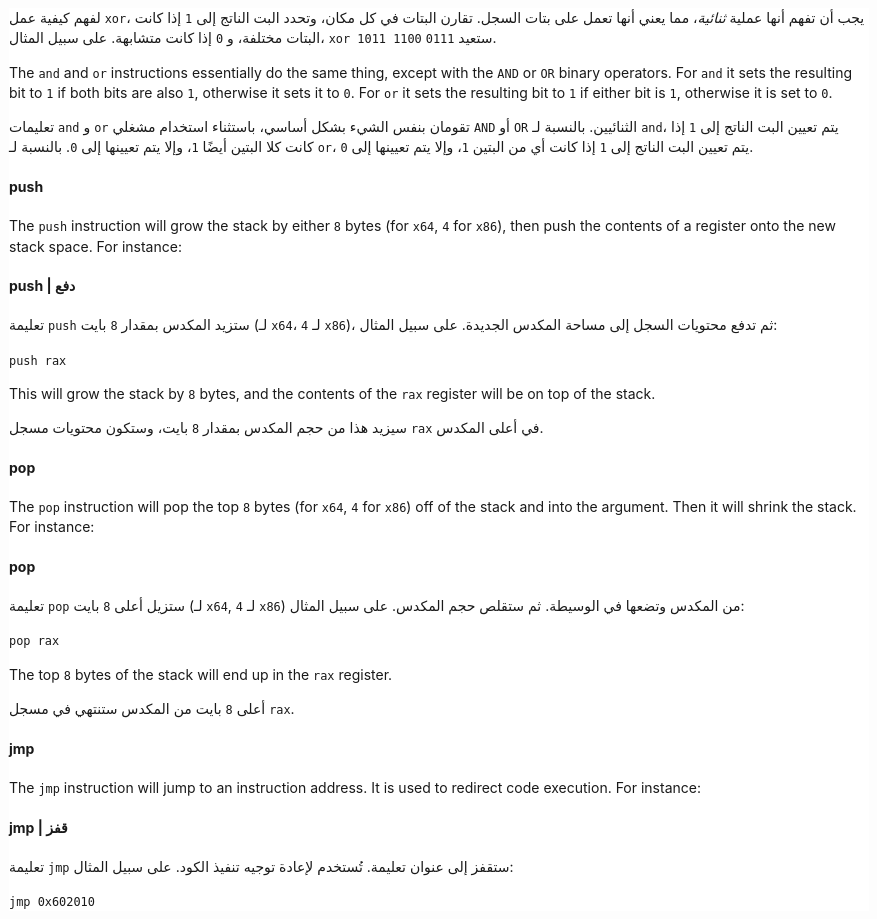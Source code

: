 لفهم كيفية عمل `xor`، يجب أن تفهم أنها عملية *ثنائية*، مما يعني أنها تعمل على بتات السجل. تقارن البتات في كل مكان، وتحدد البت الناتج إلى `1` إذا كانت البتات مختلفة، و `0` إذا كانت متشابهة. على سبيل المثال، `xor 1011 1100` ستعيد `0111`.

The `and` and `or` instructions essentially do the same thing, except with the `AND` or `OR` binary operators. For `and` it sets the resulting bit to `1` if both bits are also `1`, otherwise it sets it to `0`. For `or` it sets the resulting bit to `1` if either bit is `1`, otherwise it is set to `0`.

تعليمات `and` و `or` تقومان بنفس الشيء بشكل أساسي، باستثناء استخدام مشغلي `AND` أو `OR` الثنائيين. بالنسبة لـ `and`، يتم تعيين البت الناتج إلى `1` إذا كانت كلا البتين أيضًا `1`، وإلا يتم تعيينها إلى `0`. بالنسبة لـ `or`، يتم تعيين البت الناتج إلى `1` إذا كانت أي من البتين `1`، وإلا يتم تعيينها إلى `0`.

#### push

The `push` instruction will grow the stack by either `8` bytes (for `x64`, `4` for `x86`), then push the contents of a register onto the new stack space. For instance:

#### push                 |                     دفع
تعليمة `push` ستزيد المكدس بمقدار `8` بايت (لـ `x64`، `4` لـ `x86`)، ثم تدفع محتويات السجل إلى مساحة المكدس الجديدة. على سبيل المثال:
```
push rax
```

This will grow the stack by `8` bytes, and the contents of the `rax` register will be on top of the stack.

سيزيد هذا من حجم المكدس بمقدار `8` بايت، وستكون محتويات مسجل `rax` في أعلى المكدس.

#### pop

The `pop` instruction will pop the top `8` bytes (for `x64`, `4` for `x86`) off of the stack and into the argument. Then it will shrink the stack. For instance:


#### pop

تعليمة `pop` ستزيل أعلى `8` بايت (لـ `x64`, `4` لـ `x86`) من المكدس وتضعها في الوسيطة. ثم ستقلص حجم المكدس. على سبيل المثال:
```
pop rax
```

The top `8` bytes of the stack will end up in the `rax` register.

أعلى `8` بايت من المكدس ستنتهي في مسجل `rax`.

#### jmp

The `jmp` instruction will jump to an instruction address. It is used to redirect code execution. For instance:

#### jmp                    |                     قفز 

تعليمة `jmp` ستقفز إلى عنوان تعليمة. تُستخدم لإعادة توجيه تنفيذ الكود. على سبيل المثال:
```
jmp 0x602010
```
